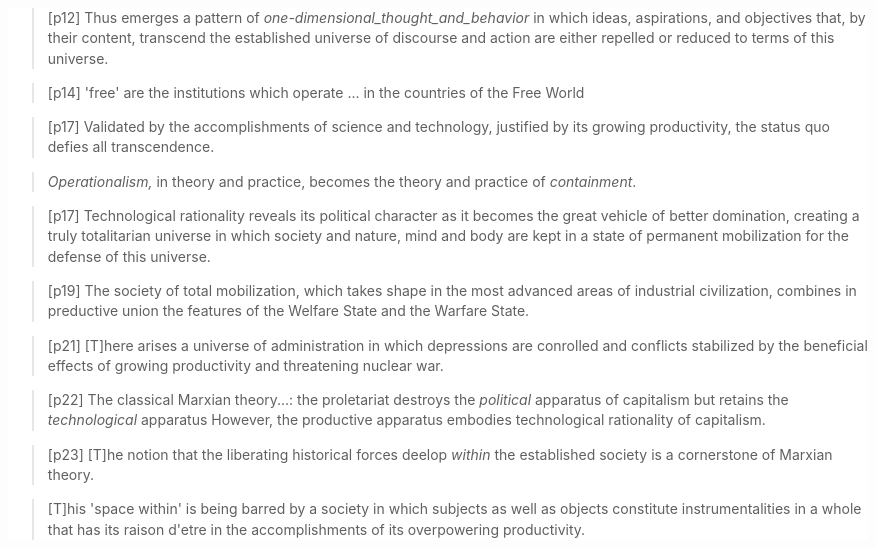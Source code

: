 

> [p12] Thus emerges a
> pattern of _one-dimensional_thought_and_behavior_ in which ideas,
> aspirations, and objectives that, by their content, transcend the
> established universe of discourse and action are either repelled or
> reduced to terms of this universe. 



> [p14] 'free' are the
> institutions which operate ... in the countries of the Free World



> [p17] Validated by the accomplishments of science and technology,
> justified by its growing productivity, the status quo defies all
> transcendence.



> _Operationalism,_ in theory and practice, becomes the
> theory and practice of _containment_. 



> [p17] Technological
> rationality reveals its political character as it becomes the great
> vehicle of better domination, creating a truly totalitarian universe
> in which society and nature, mind and body are kept in a state of
> permanent mobilization for the defense of this universe.



> [p19] The society of total mobilization, which takes shape in the
> most advanced areas of industrial civilization, combines in
> preductive union the features of the Welfare State and the Warfare
> State.  



> [p21] [T]here arises a universe of administration in which
> depressions are conrolled and conflicts stabilized by the beneficial
> effects of growing productivity and threatening nuclear war.  



> [p22]
> The classical Marxian theory...: the proletariat destroys the _political_
> apparatus of capitalism but retains the _technological_ apparatus
> However, the productive apparatus embodies technological rationality
> of capitalism.  



> [p23] [T]he notion that the liberating historical
> forces deelop _within_ the established society is a cornerstone of
> Marxian theory.



> [T]his 'space within' is being barred by a society
> in which subjects as well as objects constitute instrumentalities in
> a whole that has its raison d'etre in the accomplishments of its
> overpowering productivity.
